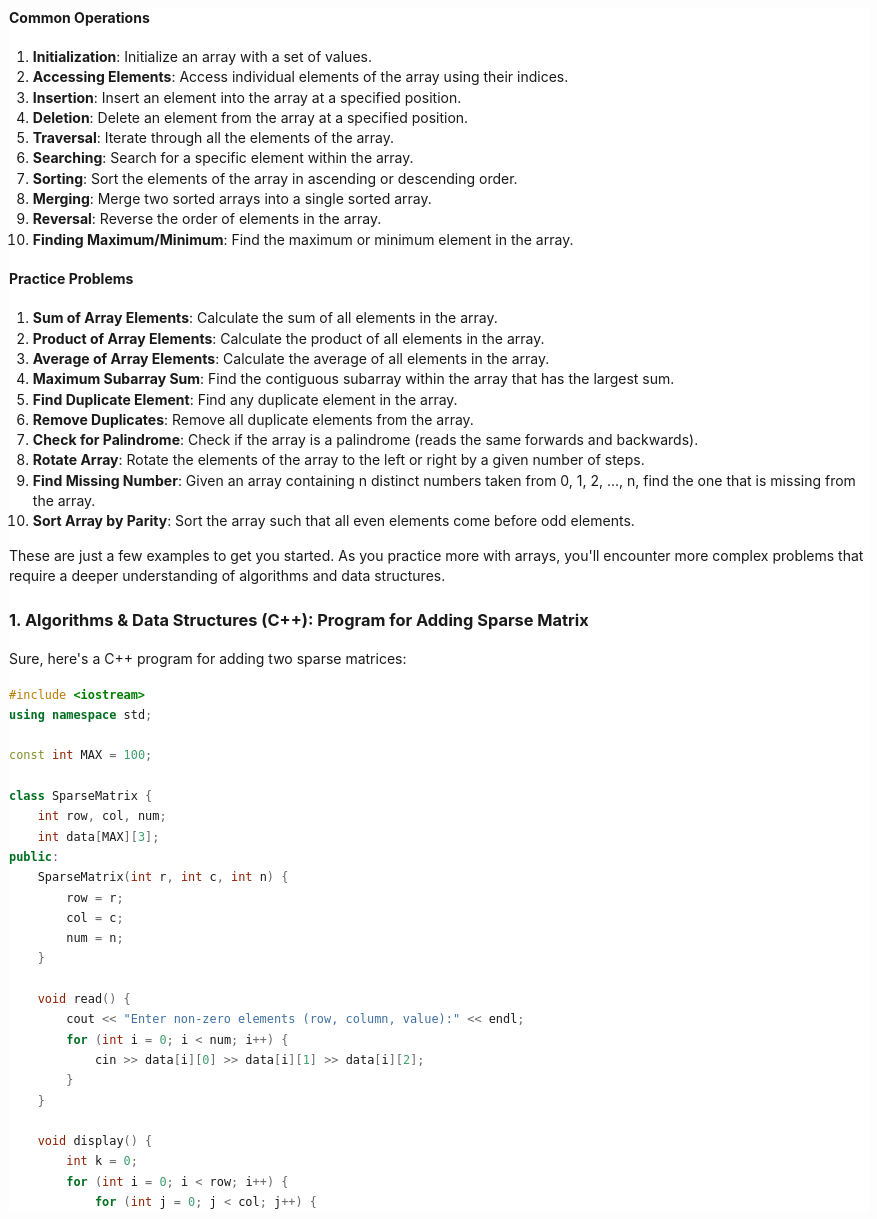 #### Common Operations

1. **Initialization**: Initialize an array with a set of values.
2. **Accessing Elements**: Access individual elements of the array using their indices.
3. **Insertion**: Insert an element into the array at a specified position.
4. **Deletion**: Delete an element from the array at a specified position.
5. **Traversal**: Iterate through all the elements of the array.
6. **Searching**: Search for a specific element within the array.
7. **Sorting**: Sort the elements of the array in ascending or descending order.
8. **Merging**: Merge two sorted arrays into a single sorted array.
9. **Reversal**: Reverse the order of elements in the array.
10. **Finding Maximum/Minimum**: Find the maximum or minimum element in the array.

#### Practice Problems

1. **Sum of Array Elements**: Calculate the sum of all elements in the array.
2. **Product of Array Elements**: Calculate the product of all elements in the array.
3. **Average of Array Elements**: Calculate the average of all elements in the array.
4. **Maximum Subarray Sum**: Find the contiguous subarray within the array that has the largest sum.
5. **Find Duplicate Element**: Find any duplicate element in the array.
6. **Remove Duplicates**: Remove all duplicate elements from the array.
7. **Check for Palindrome**: Check if the array is a palindrome (reads the same forwards and backwards).
8. **Rotate Array**: Rotate the elements of the array to the left or right by a given number of steps.
9. **Find Missing Number**: Given an array containing n distinct numbers taken from 0, 1, 2, ..., n, find the one that is missing from the array.
10. **Sort Array by Parity**: Sort the array such that all even elements come before odd elements.

These are just a few examples to get you started. As you practice more with arrays, you'll encounter more complex problems that require a deeper understanding of algorithms and data structures.

### 1. Algorithms & Data Structures (C++): Program for Adding Sparse Matrix

Sure, here's a C++ program for adding two sparse matrices:

```cpp
#include <iostream>
using namespace std;

const int MAX = 100;

class SparseMatrix {
    int row, col, num;
    int data[MAX][3];
public:
    SparseMatrix(int r, int c, int n) {
        row = r;
        col = c;
        num = n;
    }

    void read() {
        cout << "Enter non-zero elements (row, column, value):" << endl;
        for (int i = 0; i < num; i++) {
            cin >> data[i][0] >> data[i][1] >> data[i][2];
        }
    }

    void display() {
        int k = 0;
        for (int i = 0; i < row; i++) {
            for (int j = 0; j < col; j++) {
```